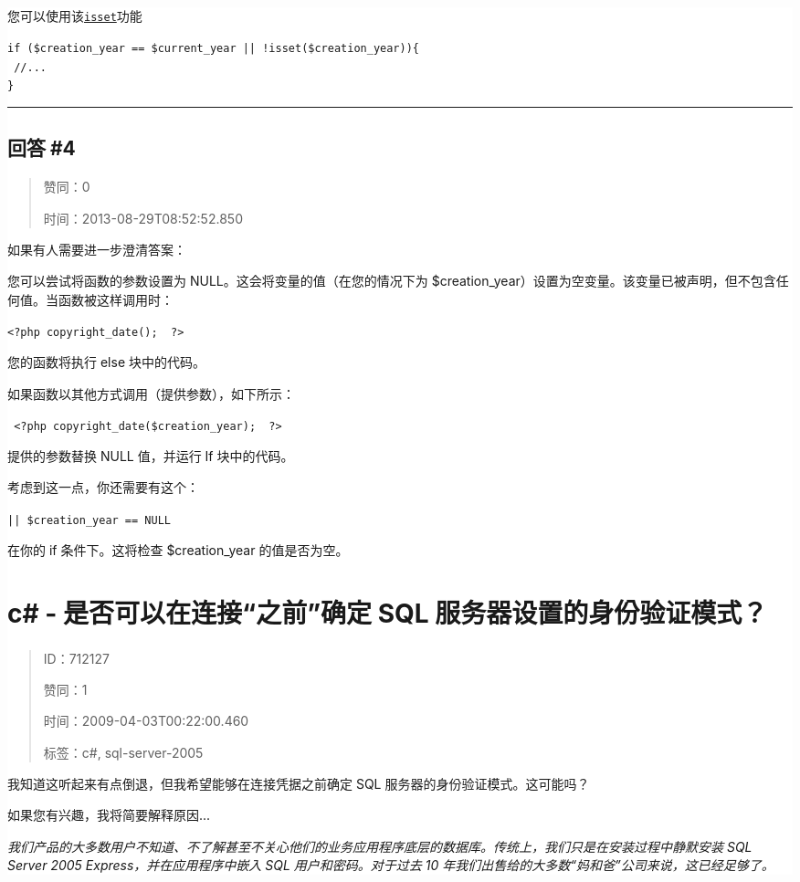您可以使用该[`isset`](http://php.net/isset)功能

```
if ($creation_year == $current_year || !isset($creation_year)){
 //...
} 
```

* * *

## 回答 #4

> 赞同：0
> 
> 时间：2013-08-29T08:52:52.850

如果有人需要进一步澄清答案：

您可以尝试将函数的参数设置为 NULL。这会将变量的值（在您的情况下为 $creation_year）设置为空变量。该变量已被声明，但不包含任何值。当函数被这样调用时：

```
<?php copyright_date();  ?> 
```

您的函数将执行 else 块中的代码。

如果函数以其他方式调用（提供参数），如下所示：

```
 <?php copyright_date($creation_year);  ?> 
```

提供的参数替换 NULL 值，并运行 If 块中的代码。

考虑到这一点，你还需要有这个：

```
|| $creation_year == NULL 
```

在你的 if 条件下。这将检查 $creation_year 的值是否为空。

# c# - 是否可以在连接“之前”确定 SQL 服务器设置的身份验证模式？

> ID：712127
> 
> 赞同：1
> 
> 时间：2009-04-03T00:22:00.460
> 
> 标签：c#, sql-server-2005

我知道这听起来有点倒退，但我希望能够在连接凭据之前确定 SQL 服务器的身份验证模式。这可能吗？

如果您有兴趣，我将简要解释原因...

*我们产品的大多数用户不知道、不了解甚至不关心他们的业务应用程序底层的数据库。传统上，我们只是在安装过程中静默安装 SQL Server 2005 Express，并在应用程序中嵌入 SQL 用户和密码。对于过去 10 年我们出售给的大多数“妈和爸”公司来说，这已经足够了。*
